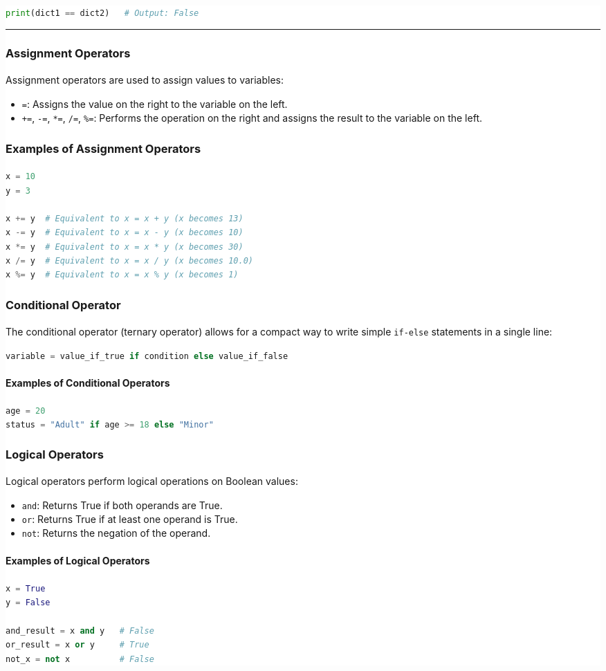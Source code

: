 ```python
print(dict1 == dict2)   # Output: False
```
---

### Assignment Operators

Assignment operators are used to assign values to variables:
- `=`: Assigns the value on the right to the variable on the left.
- `+=`, `-=`, `*=`, `/=`, `%=`: Performs the operation on the right and assigns the result to the variable on the left.

### Examples of Assignment Operators
```python
x = 10
y = 3

x += y  # Equivalent to x = x + y (x becomes 13)
x -= y  # Equivalent to x = x - y (x becomes 10)
x *= y  # Equivalent to x = x * y (x becomes 30)
x /= y  # Equivalent to x = x / y (x becomes 10.0)
x %= y  # Equivalent to x = x % y (x becomes 1)
```

### Conditional Operator

The conditional operator (ternary operator) allows for a compact way to write simple `if-else` statements in a single line:
```python
variable = value_if_true if condition else value_if_false
```

#### Examples of Conditional Operators

```python
age = 20
status = "Adult" if age >= 18 else "Minor"
```


### Logical Operators

Logical operators perform logical operations on Boolean values:
- `and`: Returns True if both operands are True.
- `or`: Returns True if at least one operand is True.
- `not`: Returns the negation of the operand.

#### Examples of Logical  Operators
```python
x = True
y = False

and_result = x and y   # False
or_result = x or y     # True
not_x = not x          # False
```
